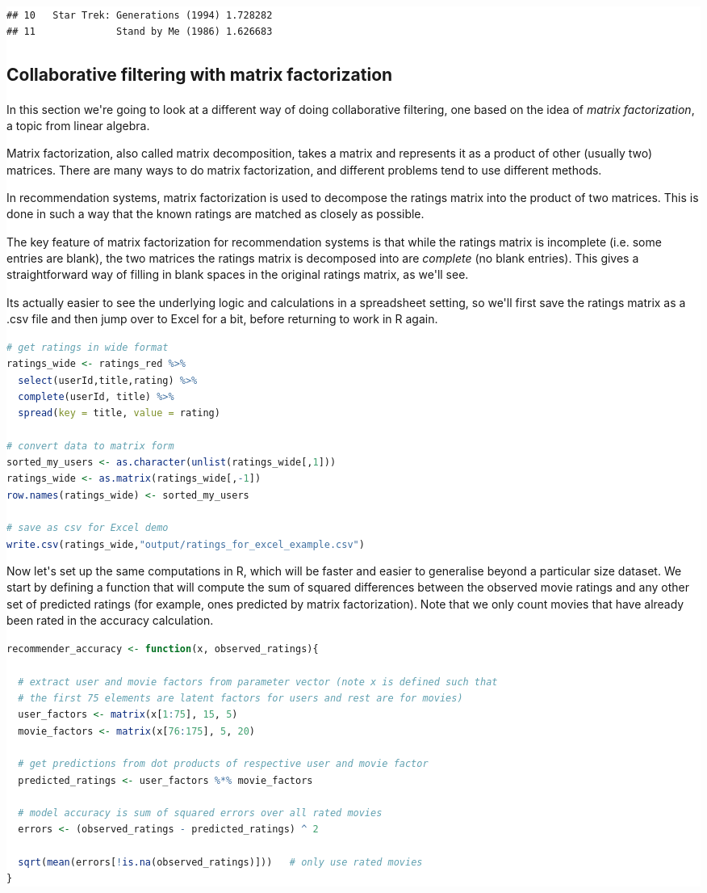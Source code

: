     ## 10   Star Trek: Generations (1994) 1.728282
    ## 11              Stand by Me (1986) 1.626683

Collaborative filtering with matrix factorization
-------------------------------------------------

In this section we're going to look at a different way of doing collaborative filtering, one based on the idea of *matrix factorization*, a topic from linear algebra.

Matrix factorization, also called matrix decomposition, takes a matrix and represents it as a product of other (usually two) matrices. There are many ways to do matrix factorization, and different problems tend to use different methods.

In recommendation systems, matrix factorization is used to decompose the ratings matrix into the product of two matrices. This is done in such a way that the known ratings are matched as closely as possible.

The key feature of matrix factorization for recommendation systems is that while the ratings matrix is incomplete (i.e. some entries are blank), the two matrices the ratings matrix is decomposed into are *complete* (no blank entries). This gives a straightforward way of filling in blank spaces in the original ratings matrix, as we'll see.

Its actually easier to see the underlying logic and calculations in a spreadsheet setting, so we'll first save the ratings matrix as a .csv file and then jump over to Excel for a bit, before returning to work in R again.

``` r
# get ratings in wide format
ratings_wide <- ratings_red %>% 
  select(userId,title,rating) %>% 
  complete(userId, title) %>% 
  spread(key = title, value = rating)

# convert data to matrix form 
sorted_my_users <- as.character(unlist(ratings_wide[,1]))
ratings_wide <- as.matrix(ratings_wide[,-1])
row.names(ratings_wide) <- sorted_my_users

# save as csv for Excel demo
write.csv(ratings_wide,"output/ratings_for_excel_example.csv")
```

Now let's set up the same computations in R, which will be faster and easier to generalise beyond a particular size dataset. We start by defining a function that will compute the sum of squared differences between the observed movie ratings and any other set of predicted ratings (for example, ones predicted by matrix factorization). Note that we only count movies that have already been rated in the accuracy calculation.

``` r
recommender_accuracy <- function(x, observed_ratings){
    
  # extract user and movie factors from parameter vector (note x is defined such that 
  # the first 75 elements are latent factors for users and rest are for movies)
  user_factors <- matrix(x[1:75], 15, 5)
  movie_factors <- matrix(x[76:175], 5, 20)
  
  # get predictions from dot products of respective user and movie factor
  predicted_ratings <- user_factors %*% movie_factors
  
  # model accuracy is sum of squared errors over all rated movies
  errors <- (observed_ratings - predicted_ratings) ^ 2 
  
  sqrt(mean(errors[!is.na(observed_ratings)]))   # only use rated movies
}
```
